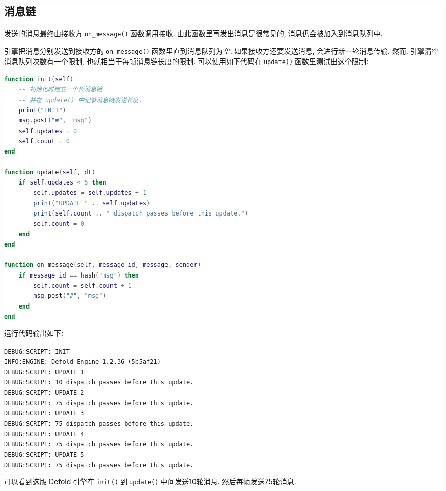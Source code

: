## 消息链

发送的消息最终由接收方 `on_message()` 函数调用接收. 由此函数里再发出消息是很常见的, 消息仍会被加入到消息队列中.

引擎把消息分别发送到接收方的 `on_message()` 函数里直到消息队列为空. 如果接收方还要发送消息, 会进行新一轮消息传输. 然而, 引擎清空消息队列次数有一个限制, 也就相当于每帧消息链长度的限制. 可以使用如下代码在 `update()` 函数里测试出这个限制:

```lua
function init(self)
    -- 初始化时建立一个长消息链
    -- 并在 update() 中记录消息链发送长度.
    print("INIT")
    msg.post("#", "msg")
    self.updates = 0
    self.count = 0
end

function update(self, dt)
    if self.updates < 5 then
        self.updates = self.updates + 1
        print("UPDATE " .. self.updates)
        print(self.count .. " dispatch passes before this update.")
        self.count = 0
    end
end

function on_message(self, message_id, message, sender)
    if message_id == hash("msg") then
        self.count = self.count + 1
        msg.post("#", "msg")
    end
end
```

运行代码输出如下:

```txt
DEBUG:SCRIPT: INIT
INFO:ENGINE: Defold Engine 1.2.36 (5b5af21)
DEBUG:SCRIPT: UPDATE 1
DEBUG:SCRIPT: 10 dispatch passes before this update.
DEBUG:SCRIPT: UPDATE 2
DEBUG:SCRIPT: 75 dispatch passes before this update.
DEBUG:SCRIPT: UPDATE 3
DEBUG:SCRIPT: 75 dispatch passes before this update.
DEBUG:SCRIPT: UPDATE 4
DEBUG:SCRIPT: 75 dispatch passes before this update.
DEBUG:SCRIPT: UPDATE 5
DEBUG:SCRIPT: 75 dispatch passes before this update.
```

可以看到这版 Defold 引擎在 `init()` 到 `update()` 中间发送10轮消息. 然后每帧发送75轮消息.

